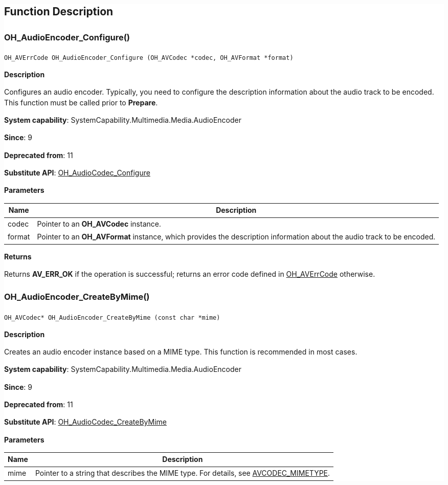 
## Function Description


### OH_AudioEncoder_Configure()

```
OH_AVErrCode OH_AudioEncoder_Configure (OH_AVCodec *codec, OH_AVFormat *format)
```

**Description**

Configures an audio encoder. Typically, you need to configure the description information about the audio track to be encoded. This function must be called prior to **Prepare**.

**System capability**: SystemCapability.Multimedia.Media.AudioEncoder

**Since**: 9

**Deprecated from**: 11

**Substitute API**: [OH_AudioCodec_Configure](_audio_codec.md#oh_audiocodec_configure)

**Parameters**

| Name| Description| 
| -------- | -------- |
| codec | Pointer to an **OH_AVCodec** instance.| 
| format | Pointer to an **OH_AVFormat** instance, which provides the description information about the audio track to be encoded.| 

**Returns**

Returns **AV_ERR_OK** if the operation is successful; returns an error code defined in [OH_AVErrCode](_core.md#oh_averrcode) otherwise.


### OH_AudioEncoder_CreateByMime()

```
OH_AVCodec* OH_AudioEncoder_CreateByMime (const char *mime)
```

**Description**

Creates an audio encoder instance based on a MIME type. This function is recommended in most cases.

**System capability**: SystemCapability.Multimedia.Media.AudioEncoder

**Since**: 9

**Deprecated from**: 11

**Substitute API**: [OH_AudioCodec_CreateByMime](_audio_codec.md#oh_audiocodec_createbymime)

**Parameters**

| Name| Description| 
| -------- | -------- |
| mime | Pointer to a string that describes the MIME type. For details, see [AVCODEC_MIMETYPE](_codec_base.md#variables).| 
